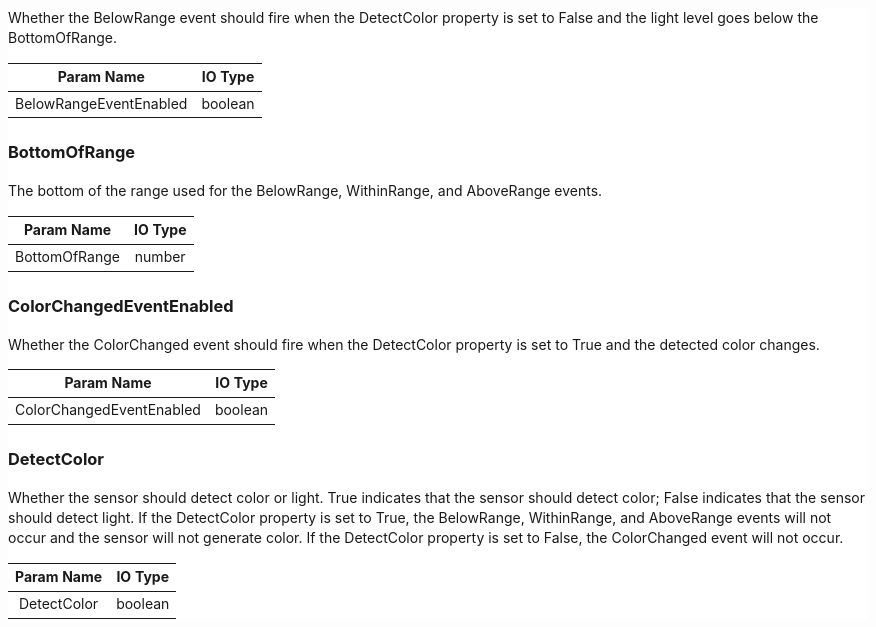 <div block-type = "component_set_get" component-selector = "NxtColorSensor" property-selector = "BelowRangeEventEnabled" property-type = "set" id = "set-nxtcolorsensor-belowrangeeventenabled"></div>

Whether the BelowRange event should fire when the DetectColor property is set to False and the light level goes below the BottomOfRange.

|       Param Name       | IO Type |
| :--------------------: | :-----: |
| BelowRangeEventEnabled | boolean |

### BottomOfRange

<div block-type = "component_set_get" component-selector = "NxtColorSensor" property-selector = "BottomOfRange" property-type = "get" id = "get-nxtcolorsensor-bottomofrange"></div>

<div block-type = "component_set_get" component-selector = "NxtColorSensor" property-selector = "BottomOfRange" property-type = "set" id = "set-nxtcolorsensor-bottomofrange"></div>

The bottom of the range used for the BelowRange, WithinRange, and AboveRange events.

|   Param Name  | IO Type |
| :-----------: | :-----: |
| BottomOfRange |  number |

### ColorChangedEventEnabled

<div block-type = "component_set_get" component-selector = "NxtColorSensor" property-selector = "ColorChangedEventEnabled" property-type = "get" id = "get-nxtcolorsensor-colorchangedeventenabled"></div>

<div block-type = "component_set_get" component-selector = "NxtColorSensor" property-selector = "ColorChangedEventEnabled" property-type = "set" id = "set-nxtcolorsensor-colorchangedeventenabled"></div>

Whether the ColorChanged event should fire when the DetectColor property is set to True and the detected color changes.

|        Param Name        | IO Type |
| :----------------------: | :-----: |
| ColorChangedEventEnabled | boolean |

### DetectColor

<div block-type = "component_set_get" component-selector = "NxtColorSensor" property-selector = "DetectColor" property-type = "get" id = "get-nxtcolorsensor-detectcolor"></div>

<div block-type = "component_set_get" component-selector = "NxtColorSensor" property-selector = "DetectColor" property-type = "set" id = "set-nxtcolorsensor-detectcolor"></div>

Whether the sensor should detect color or light. True indicates that the sensor should detect color; False indicates that the sensor should detect light. If the DetectColor property is set to True, the BelowRange, WithinRange, and AboveRange events will not occur and the sensor will not generate color. If the DetectColor property is set to False, the ColorChanged event will not occur.

|  Param Name | IO Type |
| :---------: | :-----: |
| DetectColor | boolean |
